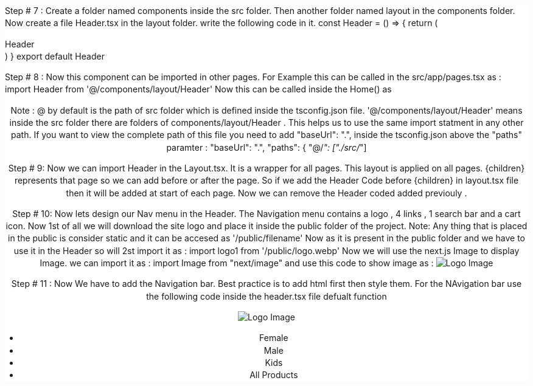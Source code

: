 Step # 7 : Create a folder named components inside the src folder. Then another folder named layout in the components folder. Now create a file Header.tsx in the layout folder. write the following code in it.
const Header = () => {
return (

<div>Header</div>
)
}
export default Header

Step # 8 : Now this component can be imported in other pages. For Example this can be called in the src/app/pages.tsx as : import Header from '@/components/layout/Header' Now this can be called inside the Home() as <Header/>
Note : @ by default is the path of src folder which is defined inside the tsconfig.json file.
'@/components/layout/Header' means inside the src folder there are folders of components/layout/Header . This helps us to use the same import statment in any other path.
If you want to view the complete path of this file you need to add "baseUrl": ".", inside the tsconfig.json above the "paths" paramter :
"baseUrl": ".",
"paths": {
"@/_": ["./src/_"]

Step # 9: Now we can import Header in the Layout.tsx. It is a wrapper for all pages. This layout is applied on all pages. {children} represents that page so we can add before or after the page. So if we add the Header Code before {children} in layout.tsx file then it will be added at start of each page. Now we can remove the Header coded added previouly .

Step # 10: Now lets design our Nav menu in the Header. The Navigation menu contains a logo , 4 links , 1 search bar and a cart icon. Now 1st of all we will download the site logo and place it inside the public folder of the project.
Note: Any thing that is placed in the public is consider static and it can be accesed as '/public/filename'
Now as it is present in the public folder and we have to use it in the Header so will 2st import it as : import logo1 from '/public/logo.webp'
Now we will use the next.js Image to display Image. we can import it as : import Image from "next/image"
and use this code to show image as : <Image src={logo1} height={150} width={150} alt="Logo Image"></Image>

Step # 11 : Now We have to add the Navigation bar. Best practice is to add html first then style them. For the NAvigation bar use the following code inside the header.tsx file defualt function

<div className='flex bg-red-300 justify-between items-center py-6 p-x-8'>
<Image src={logo1} height={150} width={150} alt="Logo Image"></Image>
<ul className='flex gap-10'>
<li> Female </li>
<li> Male </li>
<li> Kids </li>
<li> All Products </li>
</ul>
<div className='h-10 w-10 rounded-full bg-gray-300'></div>
</div>
